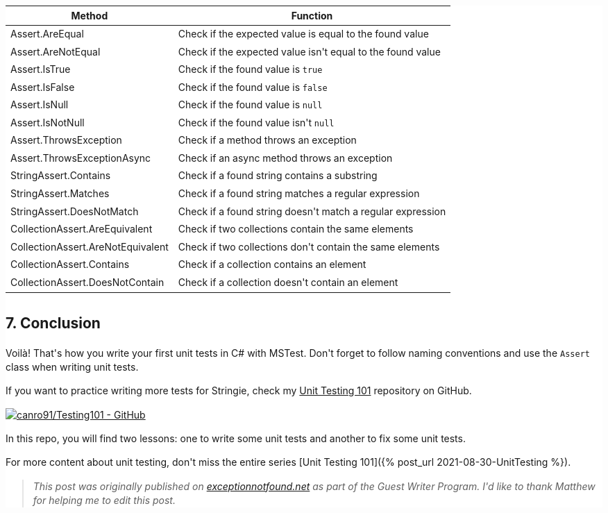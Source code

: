 | Method | Function |
|---|---|
| Assert.AreEqual | Check if the expected value is equal to the found value |
| Assert.AreNotEqual | Check if the expected value isn't equal to the found value |
| Assert.IsTrue | Check if the found value is `true` |
| Assert.IsFalse | Check if the found value is `false` |
| Assert.IsNull | Check if the found value is `null` |
| Assert.IsNotNull | Check if the found value isn't `null` |
| Assert.ThrowsException | Check if a method throws an exception |
| Assert.ThrowsExceptionAsync | Check if an async method throws an exception |
| StringAssert.Contains | Check if a found string contains a substring |
| StringAssert.Matches | Check if a found string matches a regular expression |
| StringAssert.DoesNotMatch | Check if a found string doesn't match a regular expression |
| CollectionAssert.AreEquivalent | Check if two collections contain the same elements |
| CollectionAssert.AreNotEquivalent | Check if two collections don't contain the same elements |
| CollectionAssert.Contains | Check if a collection contains an element |
| CollectionAssert.DoesNotContain | Check if a collection doesn't contain an element |

## 7. Conclusion

Voilà! That's how you write your first unit tests in C# with MSTest. Don't forget to follow naming conventions and use the `Assert` class when writing unit tests.

If you want to practice writing more tests for Stringie, check my [Unit Testing 101](https://github.com/canro91/Testing101) repository on GitHub.

[![canro91/Testing101 - GitHub](https://gh-card.dev/repos/canro91/Testing101.svg)](https://github.com/canro91/Testing101)

In this repo, you will find two lessons: one to write some unit tests and another to fix some unit tests.

For more content about unit testing, don't miss the entire series [Unit Testing 101]({% post_url 2021-08-30-UnitTesting %}).

> _This post was originally published on [exceptionnotfound.net](https://exceptionnotfound.net/unit-testing-101-write-your-first-unit-test-in-csharp-with-mstest/) as part of the Guest Writer Program. I'd like to thank Matthew for helping me to edit this post._
